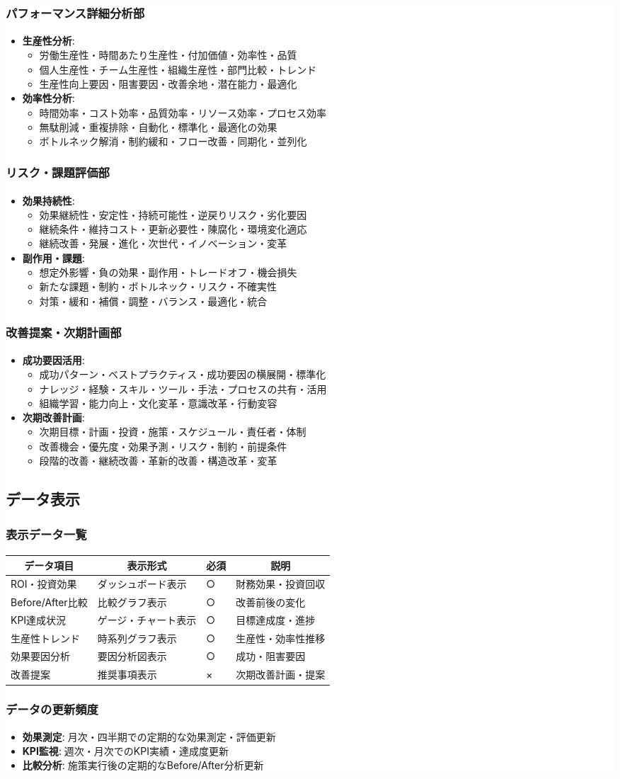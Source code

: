 ### パフォーマンス詳細分析部
- **生産性分析**:
  - 労働生産性・時間あたり生産性・付加価値・効率性・品質
  - 個人生産性・チーム生産性・組織生産性・部門比較・トレンド
  - 生産性向上要因・阻害要因・改善余地・潜在能力・最適化
- **効率性分析**:
  - 時間効率・コスト効率・品質効率・リソース効率・プロセス効率
  - 無駄削減・重複排除・自動化・標準化・最適化の効果
  - ボトルネック解消・制約緩和・フロー改善・同期化・並列化

### リスク・課題評価部
- **効果持続性**:
  - 効果継続性・安定性・持続可能性・逆戻りリスク・劣化要因
  - 継続条件・維持コスト・更新必要性・陳腐化・環境変化適応
  - 継続改善・発展・進化・次世代・イノベーション・変革
- **副作用・課題**:
  - 想定外影響・負の効果・副作用・トレードオフ・機会損失
  - 新たな課題・制約・ボトルネック・リスク・不確実性
  - 対策・緩和・補償・調整・バランス・最適化・統合

### 改善提案・次期計画部
- **成功要因活用**:
  - 成功パターン・ベストプラクティス・成功要因の横展開・標準化
  - ナレッジ・経験・スキル・ツール・手法・プロセスの共有・活用
  - 組織学習・能力向上・文化変革・意識改革・行動変容
- **次期改善計画**:
  - 次期目標・計画・投資・施策・スケジュール・責任者・体制
  - 改善機会・優先度・効果予測・リスク・制約・前提条件
  - 段階的改善・継続改善・革新的改善・構造改革・変革

## データ表示

### 表示データ一覧
| データ項目 | 表示形式 | 必須 | 説明 |
|-----------|---------|------|------|
| ROI・投資効果 | ダッシュボード表示 | ○ | 財務効果・投資回収 |
| Before/After比較 | 比較グラフ表示 | ○ | 改善前後の変化 |
| KPI達成状況 | ゲージ・チャート表示 | ○ | 目標達成度・進捗 |
| 生産性トレンド | 時系列グラフ表示 | ○ | 生産性・効率性推移 |
| 効果要因分析 | 要因分析図表示 | ○ | 成功・阻害要因 |
| 改善提案 | 推奨事項表示 | × | 次期改善計画・提案 |

### データの更新頻度
- **効果測定**: 月次・四半期での定期的な効果測定・評価更新
- **KPI監視**: 週次・月次でのKPI実績・達成度更新
- **比較分析**: 施策実行後の定期的なBefore/After分析更新
